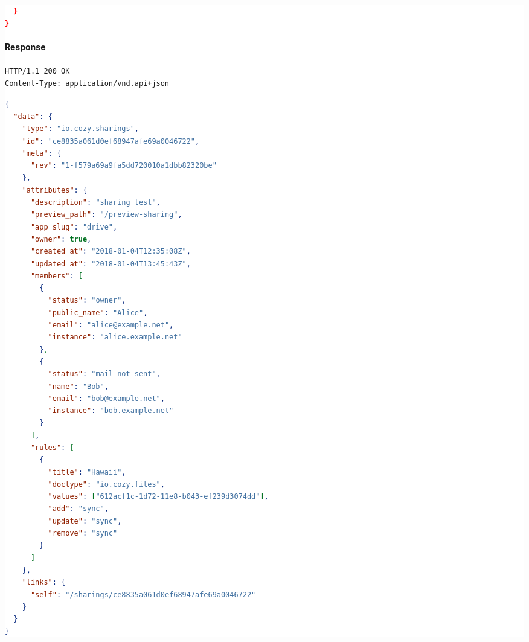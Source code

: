 ```json
  }
}
```

#### Response

```http
HTTP/1.1 200 OK
Content-Type: application/vnd.api+json
```

```json
{
  "data": {
    "type": "io.cozy.sharings",
    "id": "ce8835a061d0ef68947afe69a0046722",
    "meta": {
      "rev": "1-f579a69a9fa5dd720010a1dbb82320be"
    },
    "attributes": {
      "description": "sharing test",
      "preview_path": "/preview-sharing",
      "app_slug": "drive",
      "owner": true,
      "created_at": "2018-01-04T12:35:08Z",
      "updated_at": "2018-01-04T13:45:43Z",
      "members": [
        {
          "status": "owner",
          "public_name": "Alice",
          "email": "alice@example.net",
          "instance": "alice.example.net"
        },
        {
          "status": "mail-not-sent",
          "name": "Bob",
          "email": "bob@example.net",
          "instance": "bob.example.net"
        }
      ],
      "rules": [
        {
          "title": "Hawaii",
          "doctype": "io.cozy.files",
          "values": ["612acf1c-1d72-11e8-b043-ef239d3074dd"],
          "add": "sync",
          "update": "sync",
          "remove": "sync"
        }
      ]
    },
    "links": {
      "self": "/sharings/ce8835a061d0ef68947afe69a0046722"
    }
  }
}
```
